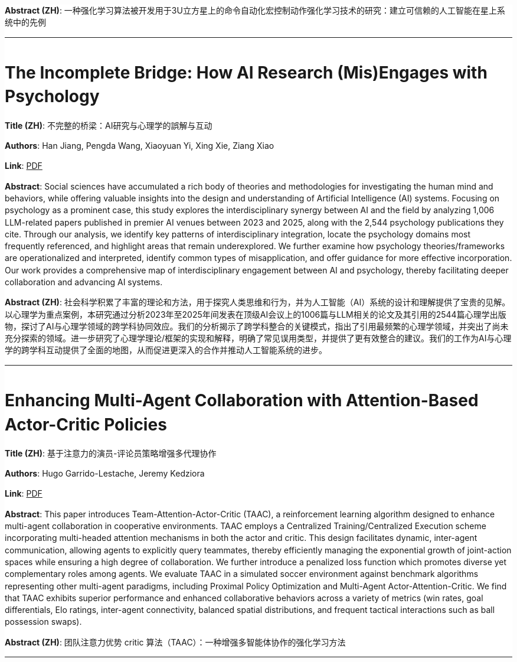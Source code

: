 **Abstract (ZH)**: 一种强化学习算法被开发用于3U立方星上的命令自动化宏控制动作强化学习技术的研究：建立可信赖的人工智能在星上系统中的先例 

---
# The Incomplete Bridge: How AI Research (Mis)Engages with Psychology 

**Title (ZH)**: 不完整的桥梁：AI研究与心理学的誤解与互动 

**Authors**: Han Jiang, Pengda Wang, Xiaoyuan Yi, Xing Xie, Ziang Xiao  

**Link**: [PDF](https://arxiv.org/pdf/2507.22847)  

**Abstract**: Social sciences have accumulated a rich body of theories and methodologies for investigating the human mind and behaviors, while offering valuable insights into the design and understanding of Artificial Intelligence (AI) systems. Focusing on psychology as a prominent case, this study explores the interdisciplinary synergy between AI and the field by analyzing 1,006 LLM-related papers published in premier AI venues between 2023 and 2025, along with the 2,544 psychology publications they cite. Through our analysis, we identify key patterns of interdisciplinary integration, locate the psychology domains most frequently referenced, and highlight areas that remain underexplored. We further examine how psychology theories/frameworks are operationalized and interpreted, identify common types of misapplication, and offer guidance for more effective incorporation. Our work provides a comprehensive map of interdisciplinary engagement between AI and psychology, thereby facilitating deeper collaboration and advancing AI systems. 

**Abstract (ZH)**: 社会科学积累了丰富的理论和方法，用于探究人类思维和行为，并为人工智能（AI）系统的设计和理解提供了宝贵的见解。以心理学为重点案例，本研究通过分析2023年至2025年间发表在顶级AI会议上的1006篇与LLM相关的论文及其引用的2544篇心理学出版物，探讨了AI与心理学领域的跨学科协同效应。我们的分析揭示了跨学科整合的关键模式，指出了引用最频繁的心理学领域，并突出了尚未充分探索的领域。进一步研究了心理学理论/框架的实现和解释，明确了常见误用类型，并提供了更有效整合的建议。我们的工作为AI与心理学的跨学科互动提供了全面的地图，从而促进更深入的合作并推动人工智能系统的进步。 

---
# Enhancing Multi-Agent Collaboration with Attention-Based Actor-Critic Policies 

**Title (ZH)**: 基于注意力的演员-评论员策略增强多代理协作 

**Authors**: Hugo Garrido-Lestache, Jeremy Kedziora  

**Link**: [PDF](https://arxiv.org/pdf/2507.22782)  

**Abstract**: This paper introduces Team-Attention-Actor-Critic (TAAC), a reinforcement learning algorithm designed to enhance multi-agent collaboration in cooperative environments. TAAC employs a Centralized Training/Centralized Execution scheme incorporating multi-headed attention mechanisms in both the actor and critic. This design facilitates dynamic, inter-agent communication, allowing agents to explicitly query teammates, thereby efficiently managing the exponential growth of joint-action spaces while ensuring a high degree of collaboration. We further introduce a penalized loss function which promotes diverse yet complementary roles among agents. We evaluate TAAC in a simulated soccer environment against benchmark algorithms representing other multi-agent paradigms, including Proximal Policy Optimization and Multi-Agent Actor-Attention-Critic. We find that TAAC exhibits superior performance and enhanced collaborative behaviors across a variety of metrics (win rates, goal differentials, Elo ratings, inter-agent connectivity, balanced spatial distributions, and frequent tactical interactions such as ball possession swaps). 

**Abstract (ZH)**: 团队注意力优势 critic 算法（TAAC）：一种增强多智能体协作的强化学习方法 

---